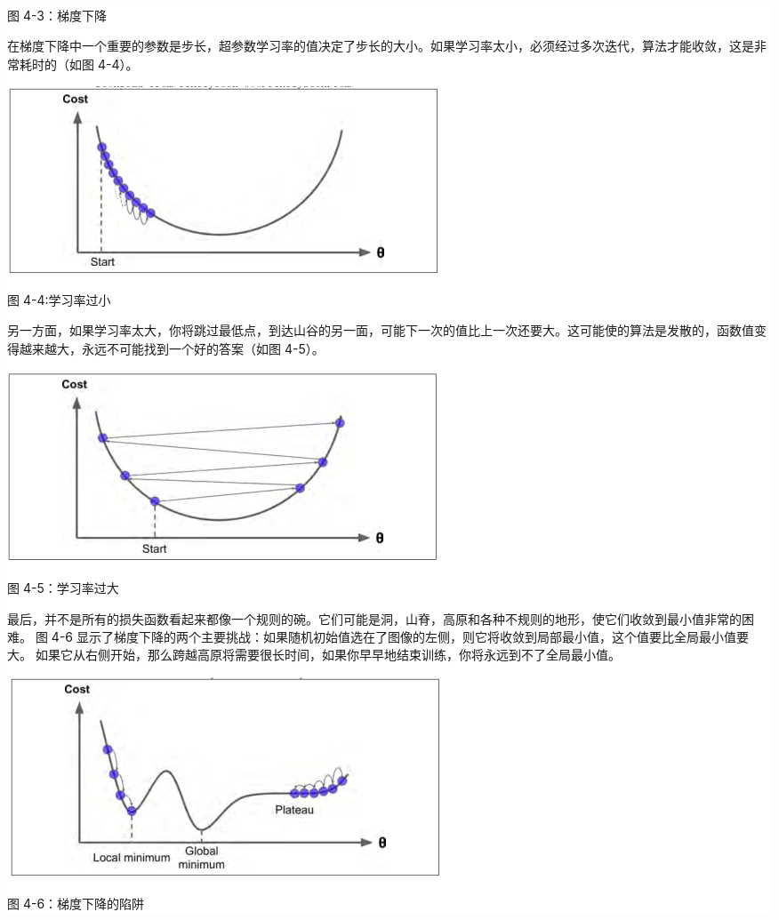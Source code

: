 图 4-3：梯度下降

在梯度下降中一个重要的参数是步长，超参数学习率的值决定了步长的大小。如果学习率太小，必须经过多次迭代，算法才能收敛，这是非常耗时的（如图 4-4）。

![](../images/chapter_4/图4-4.PNG)

图 4-4:学习率过小

另一方面，如果学习率太大，你将跳过最低点，到达山谷的另一面，可能下一次的值比上一次还要大。这可能使的算法是发散的，函数值变得越来越大，永远不可能找到一个好的答案（如图 4-5）。

![](../images/chapter_4/图4-5.PNG)

图 4-5：学习率过大

最后，并不是所有的损失函数看起来都像一个规则的碗。它们可能是洞，山脊，高原和各种不规则的地形，使它们收敛到最小值非常的困难。 图 4-6 显示了梯度下降的两个主要挑战：如果随机初始值选在了图像的左侧，则它将收敛到局部最小值，这个值要比全局最小值要大。 如果它从右侧开始，那么跨越高原将需要很长时间，如果你早早地结束训练，你将永远到不了全局最小值。

![](../images/chapter_4/图4-6.PNG)

图 4-6：梯度下降的陷阱
